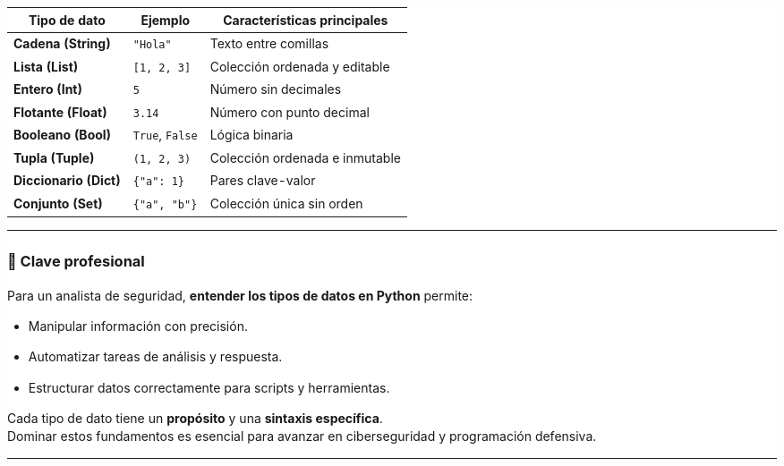 |Tipo de dato|Ejemplo|Características principales|
|---|---|---|
|**Cadena (String)**|`"Hola"`|Texto entre comillas|
|**Lista (List)**|`[1, 2, 3]`|Colección ordenada y editable|
|**Entero (Int)**|`5`|Número sin decimales|
|**Flotante (Float)**|`3.14`|Número con punto decimal|
|**Booleano (Bool)**|`True`, `False`|Lógica binaria|
|**Tupla (Tuple)**|`(1, 2, 3)`|Colección ordenada e inmutable|
|**Diccionario (Dict)**|`{"a": 1}`|Pares clave-valor|
|**Conjunto (Set)**|`{"a", "b"}`|Colección única sin orden|

---

### 🔐 Clave profesional

Para un analista de seguridad, **entender los tipos de datos en Python** permite:

- Manipular información con precisión.
    
- Automatizar tareas de análisis y respuesta.
    
- Estructurar datos correctamente para scripts y herramientas.
    

Cada tipo de dato tiene un **propósito** y una **sintaxis específica**.  
Dominar estos fundamentos es esencial para avanzar en ciberseguridad y programación defensiva.

---

